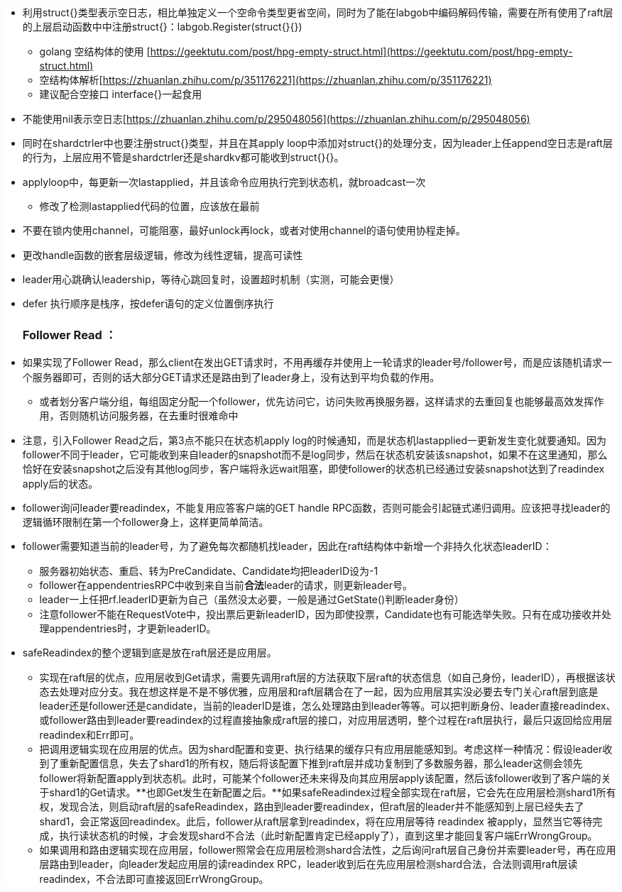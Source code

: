 - 利用struct{}类型表示空日志，相比单独定义一个空命令类型更省空间，同时为了能在labgob中编码解码传输，需要在所有使用了raft层的上层启动函数中中注册struct{}：labgob.Register(struct{}{})
  
  - golang 空结构体的使用 [https://geektutu.com/post/hpg-empty-struct.html](https://geektutu.com/post/hpg-empty-struct.html)
  - 空结构体解析[https://zhuanlan.zhihu.com/p/351176221](https://zhuanlan.zhihu.com/p/351176221)
  - 建议配合空接口 interface{}一起食用

- 不能使用nil表示空日志[https://zhuanlan.zhihu.com/p/295048056](https://zhuanlan.zhihu.com/p/295048056)

- 同时在shardctrler中也要注册struct{}类型，并且在其apply loop中添加对struct{}的处理分支，因为leader上任append空日志是raft层的行为，上层应用不管是shardctrler还是shardkv都可能收到struct{}{}。

- applyloop中，每更新一次lastapplied，并且该命令应用执行完到状态机，就broadcast一次
  
  - 修改了检测lastapplied代码的位置，应该放在最前

- 不要在锁内使用channel，可能阻塞，最好unlock再lock，或者对使用channel的语句使用协程走掉。

- 更改handle函数的嵌套层级逻辑，修改为线性逻辑，提高可读性

- leader用心跳确认leadership，等待心跳回复时，设置超时机制（实测，可能会更慢）

- defer 执行顺序是栈序，按defer语句的定义位置倒序执行
  
  ### Follower Read ：

- 如果实现了Follower Read，那么client在发出GET请求时，不用再缓存并使用上一轮请求的leader号/follower号，而是应该随机请求一个服务器即可，否则的话大部分GET请求还是路由到了leader身上，没有达到平均负载的作用。
  
  - 或者划分客户端分组，每组固定分配一个follower，优先访问它，访问失败再换服务器，这样请求的去重回复也能够最高效发挥作用，否则随机访问服务器，在去重时很难命中

- 注意，引入Follower Read之后，第3点不能只在状态机apply log的时候通知，而是状态机lastapplied一更新发生变化就要通知。因为follower不同于leader，它可能收到来自leader的snapshot而不是log同步，然后在状态机安装该snapshot，如果不在这里通知，那么恰好在安装snapshot之后没有其他log同步，客户端将永远wait阻塞，即使follower的状态机已经通过安装snapshot达到了readindex apply后的状态。

- follower询问leader要readindex，不能复用应答客户端的GET handle RPC函数，否则可能会引起链式递归调用。应该把寻找leader的逻辑循环限制在第一个follower身上，这样更简单简洁。

- follower需要知道当前的leader号，为了避免每次都随机找leader，因此在raft结构体中新增一个非持久化状态leaderID：
  
  - 服务器初始状态、重启、转为PreCandidate、Candidate均把leaderID设为-1
  - follower在appendentriesRPC中收到来自当前**合法**leader的请求，则更新leader号。
  - leader一上任把rf.leaderID更新为自己（虽然没太必要，一般是通过GetState()判断leader身份）
  - 注意follower不能在RequestVote中，投出票后更新leaderID，因为即使投票，Candidate也有可能选举失败。只有在成功接收并处理appendentries时，才更新leaderID。

- safeReadindex的整个逻辑到底是放在raft层还是应用层。
  
  - 实现在raft层的优点，应用层收到Get请求，需要先调用raft层的方法获取下层raft的状态信息（如自己身份，leaderID），再根据该状态去处理对应分支。我在想这样是不是不够优雅，应用层和raft层耦合在了一起，因为应用层其实没必要去专门关心raft层到底是leader还是follower还是candidate，当前的leaderID是谁，怎么处理路由到leader等等。可以把判断身份、leader直接readindex、或follower路由到leader要readindex的过程直接抽象成raft层的接口，对应用层透明，整个过程在raft层执行，最后只返回给应用层readindex和Err即可。
  - 把调用逻辑实现在应用层的优点。因为shard配置和变更、执行结果的缓存只有应用层能感知到。考虑这样一种情况：假设leader收到了重新配置信息，失去了shard1的所有权，随后将该配置下推到raft层并成功复制到了多数服务器，那么leader这侧会领先follower将新配置apply到状态机。此时，可能某个follower还未来得及向其应用层apply该配置，然后该follower收到了客户端的关于shard1的Get请求。**也即Get发生在新配置之后。**如果safeReadindex过程全部实现在raft层，它会先在应用层检测shard1所有权，发现合法，则启动raft层的safeReadindex，路由到leader要readindex，但raft层的leader并不能感知到上层已经失去了shard1，会正常返回readindex。此后，follower从raft层拿到readindex，将在应用层等待 readindex 被apply，显然当它等待完成，执行读状态机的时候，才会发现shard不合法（此时新配置肯定已经apply了），直到这里才能回复客户端ErrWrongGroup。
  - 如果调用和路由逻辑实现在应用层，follower照常会在应用层检测shard合法性，之后询问raft层自己身份并索要leader号，再在应用层路由到leader，向leader发起应用层的读readindex RPC，leader收到后在先应用层检测shard合法，合法则调用raft层读readindex，不合法即可直接返回ErrWrongGroup。
